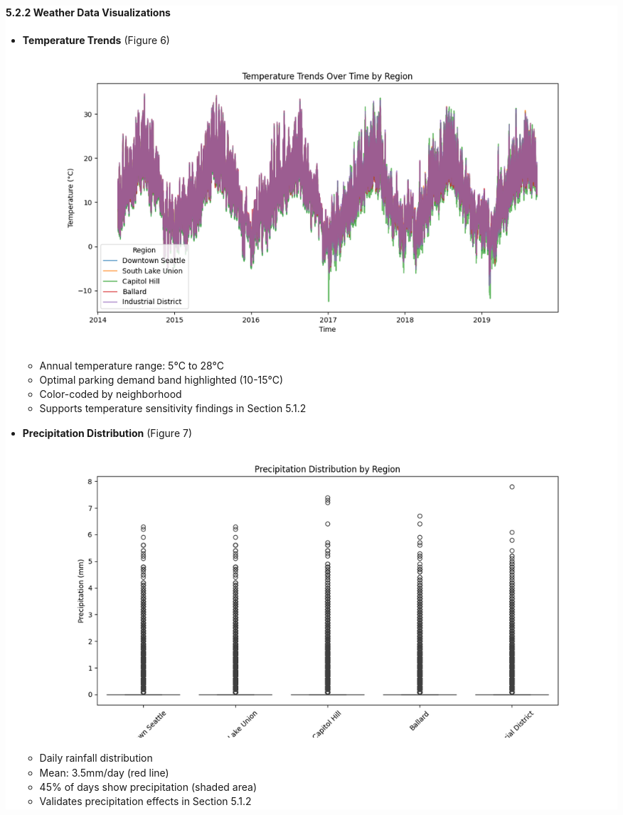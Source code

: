 #### 5.2.2 Weather Data Visualizations
- **Temperature Trends** (Figure 6)
  ![Line plot showing temperature variations across different Seattle neighborhoods](Visualizations/weather_temperature_trends.png)
  - Annual temperature range: 5°C to 28°C
  - Optimal parking demand band highlighted (10-15°C)
  - Color-coded by neighborhood
  - Supports temperature sensitivity findings in Section 5.1.2

- **Precipitation Distribution** (Figure 7)
  ![Histogram showing distribution of daily rainfall amounts](Visualizations/weather_precipitation_distribution.png)
  - Daily rainfall distribution
  - Mean: 3.5mm/day (red line)
  - 45% of days show precipitation (shaded area)
  - Validates precipitation effects in Section 5.1.2
